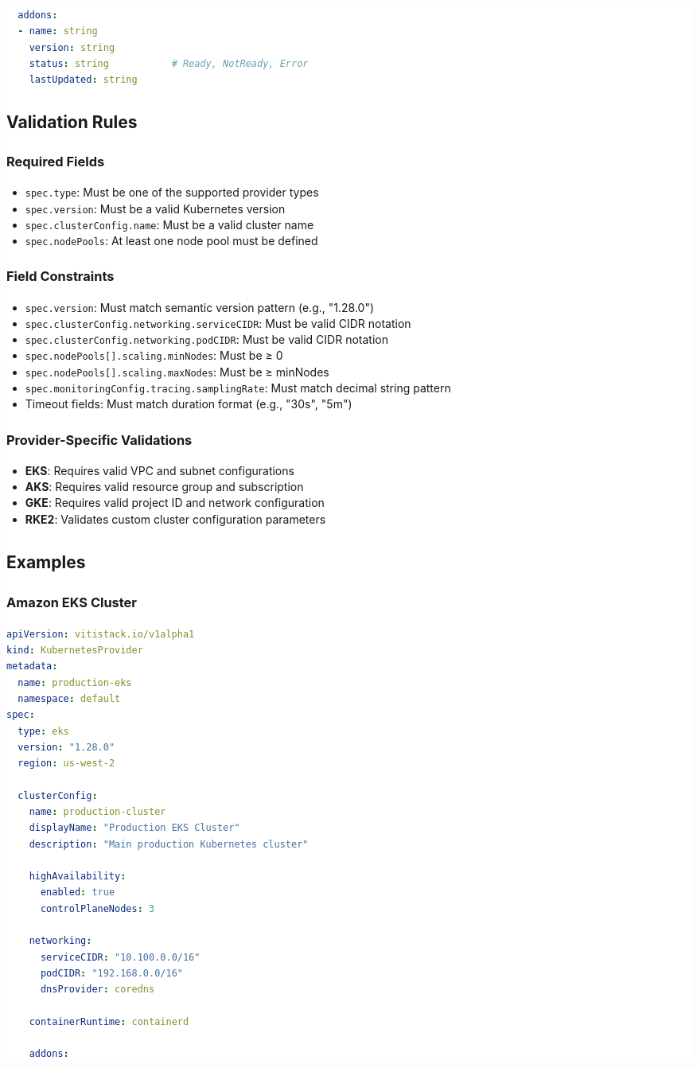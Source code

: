```yaml
  addons:
  - name: string
    version: string
    status: string           # Ready, NotReady, Error
    lastUpdated: string
```

## Validation Rules

### Required Fields
- `spec.type`: Must be one of the supported provider types
- `spec.version`: Must be a valid Kubernetes version
- `spec.clusterConfig.name`: Must be a valid cluster name
- `spec.nodePools`: At least one node pool must be defined

### Field Constraints
- `spec.version`: Must match semantic version pattern (e.g., "1.28.0")
- `spec.clusterConfig.networking.serviceCIDR`: Must be valid CIDR notation
- `spec.clusterConfig.networking.podCIDR`: Must be valid CIDR notation
- `spec.nodePools[].scaling.minNodes`: Must be ≥ 0
- `spec.nodePools[].scaling.maxNodes`: Must be ≥ minNodes
- `spec.monitoringConfig.tracing.samplingRate`: Must match decimal string pattern
- Timeout fields: Must match duration format (e.g., "30s", "5m")

### Provider-Specific Validations
- **EKS**: Requires valid VPC and subnet configurations
- **AKS**: Requires valid resource group and subscription
- **GKE**: Requires valid project ID and network configuration
- **RKE2**: Validates custom cluster configuration parameters

## Examples

### Amazon EKS Cluster
```yaml
apiVersion: vitistack.io/v1alpha1
kind: KubernetesProvider
metadata:
  name: production-eks
  namespace: default
spec:
  type: eks
  version: "1.28.0"
  region: us-west-2
  
  clusterConfig:
    name: production-cluster
    displayName: "Production EKS Cluster"
    description: "Main production Kubernetes cluster"
    
    highAvailability:
      enabled: true
      controlPlaneNodes: 3
      
    networking:
      serviceCIDR: "10.100.0.0/16"
      podCIDR: "192.168.0.0/16"
      dnsProvider: coredns
      
    containerRuntime: containerd
    
    addons:
```